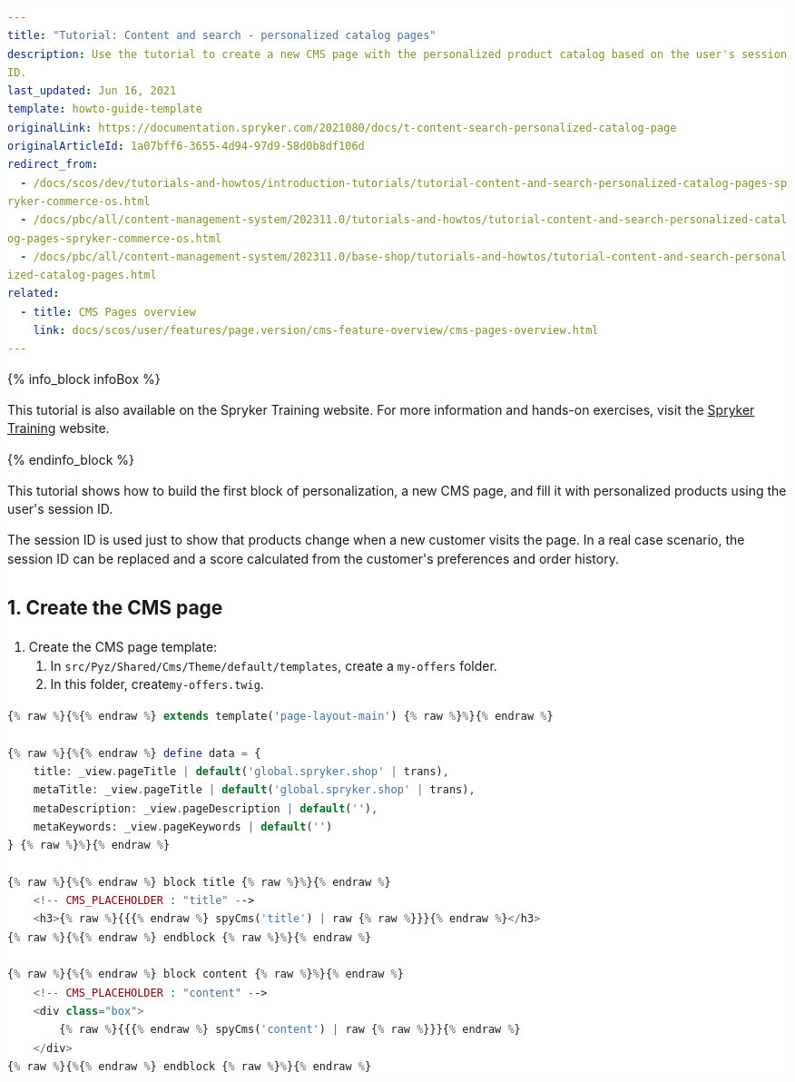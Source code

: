 ```yaml
---
title: "Tutorial: Content and search - personalized catalog pages"
description: Use the tutorial to create a new CMS page with the personalized product catalog based on the user's session ID.
last_updated: Jun 16, 2021
template: howto-guide-template
originalLink: https://documentation.spryker.com/2021080/docs/t-content-search-personalized-catalog-page
originalArticleId: 1a07bff6-3655-4d94-97d9-58d0b8df106d
redirect_from:
  - /docs/scos/dev/tutorials-and-howtos/introduction-tutorials/tutorial-content-and-search-personalized-catalog-pages-spryker-commerce-os.html
  - /docs/pbc/all/content-management-system/202311.0/tutorials-and-howtos/tutorial-content-and-search-personalized-catalog-pages-spryker-commerce-os.html
  - /docs/pbc/all/content-management-system/202311.0/base-shop/tutorials-and-howtos/tutorial-content-and-search-personalized-catalog-pages.html
related:
  - title: CMS Pages overview
    link: docs/scos/user/features/page.version/cms-feature-overview/cms-pages-overview.html
---
```


{% info_block infoBox %}

This tutorial is also available on the Spryker Training website. For more information and hands-on exercises, visit the [Spryker Training](https://training.spryker.com/courses/developer-bootcamp) website.

{% endinfo_block %}

This tutorial shows how to build the first block of personalization, a new CMS page, and fill it with personalized products using the user's session ID.

The session ID is used just to show that products change when a new customer visits the page. In a real case scenario, the session ID can be replaced and a score calculated from the customer's preferences and order history.

## 1. Create the CMS page

1. Create the CMS page template:
   1. In `src/Pyz/Shared/Cms/Theme/default/templates`, create a `my-offers` folder.
   2. In this folder, create`my-offers.twig`.

```php
{% raw %}{%{% endraw %} extends template('page-layout-main') {% raw %}%}{% endraw %}

{% raw %}{%{% endraw %} define data = {
	title: _view.pageTitle | default('global.spryker.shop' | trans),
	metaTitle: _view.pageTitle | default('global.spryker.shop' | trans),
	metaDescription: _view.pageDescription | default(''),
	metaKeywords: _view.pageKeywords | default('')
} {% raw %}%}{% endraw %}

{% raw %}{%{% endraw %} block title {% raw %}%}{% endraw %}
	<!-- CMS_PLACEHOLDER : "title" -->
    <h3>{% raw %}{{{% endraw %} spyCms('title') | raw {% raw %}}}{% endraw %}</h3>
{% raw %}{%{% endraw %} endblock {% raw %}%}{% endraw %}

{% raw %}{%{% endraw %} block content {% raw %}%}{% endraw %}
	<!-- CMS_PLACEHOLDER : "content" -->
	<div class="box">
		{% raw %}{{{% endraw %} spyCms('content') | raw {% raw %}}}{% endraw %}
    </div>
{% raw %}{%{% endraw %} endblock {% raw %}%}{% endraw %}
```
